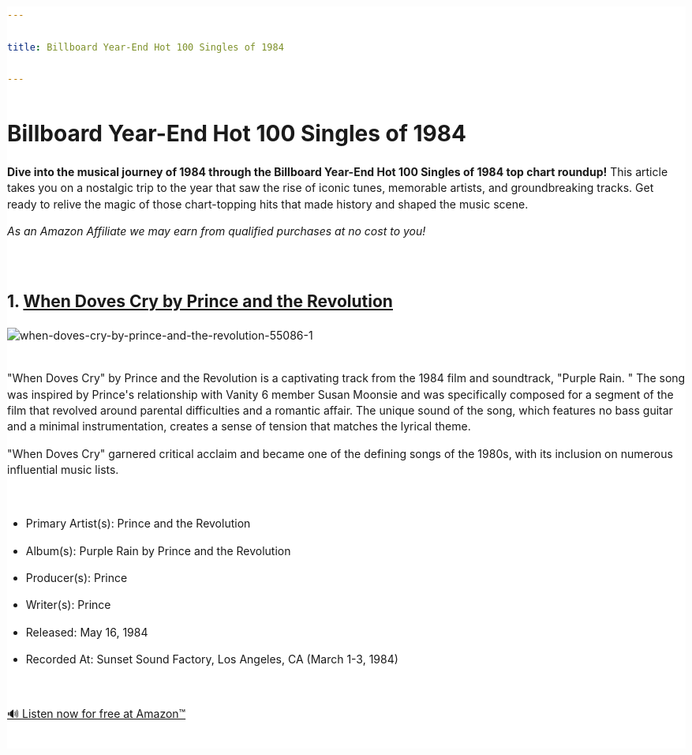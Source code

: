 ```yaml
---

title: Billboard Year-End Hot 100 Singles of 1984

---
```


# Billboard Year-End Hot 100 Singles of 1984

**Dive into the musical journey of 1984 through the Billboard Year-End Hot 100 Singles of 1984 top chart roundup!** This article takes you on a nostalgic trip to the year that saw the rise of iconic tunes, memorable artists, and groundbreaking tracks. Get ready to relive the magic of those chart-topping hits that made history and shaped the music scene.

_As an Amazon Affiliate we may earn from qualified purchases at no cost to you!_

<div class="image"><img alt="" height="540" src="https://i.postimg.cc/hGFGPKw4/1984.jpg"/></div>

## 1. [When Doves Cry by Prince and the Revolution](https://serp.ly/amazon/When+Doves+Cry+by%C2%A0Prince%C2%A0and+the+Revolution?i=digital-music)

<div class="image"><img alt="when-doves-cry-by-prince-and-the-revolution-55086-1" height="540" src="https://imagedelivery.net/XRNHhJkVKCwA1q8dBxfEtw/when-doves-cry-by-prince-and-the-revolution-55086-1/h=540,fit=pad,background=black"/></div>

<br>

"When Doves Cry" by Prince and the Revolution is a captivating track from the 1984 film and soundtrack, "Purple Rain. " The song was inspired by Prince's relationship with Vanity 6 member Susan Moonsie and was specifically composed for a segment of the film that revolved around parental difficulties and a romantic affair. The unique sound of the song, which features no bass guitar and a minimal instrumentation, creates a sense of tension that matches the lyrical theme.

"When Doves Cry" garnered critical acclaim and became one of the defining songs of the 1980s, with its inclusion on numerous influential music lists.

<br>

- Primary Artist(s): Prince and the Revolution

- Album(s): Purple Rain by Prince and the Revolution

- Producer(s): Prince

- Writer(s): Prince

- Released: May 16, 1984

- Recorded At: Sunset Sound Factory, Los Angeles, CA (March 1-3, 1984)

<br>

[🔊 Listen now for free at Amazon™](https://serp.ly/amazonprime)

<br>
